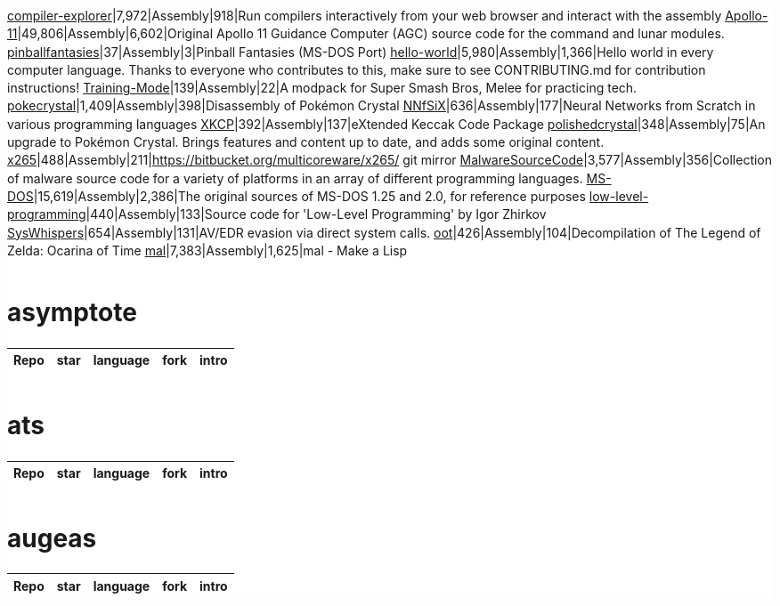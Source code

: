 [compiler-explorer](https://github.com/compiler-explorer/compiler-explorer)|7,972|Assembly|918|Run compilers interactively from your web browser and interact with the assembly
[Apollo-11](https://github.com/chrislgarry/Apollo-11)|49,806|Assembly|6,602|Original Apollo 11 Guidance Computer (AGC) source code for the command and lunar modules.
[pinballfantasies](https://github.com/historicalsource/pinballfantasies)|37|Assembly|3|Pinball Fantasies (MS-DOS Port)
[hello-world](https://github.com/leachim6/hello-world)|5,980|Assembly|1,366|Hello world in every computer language. Thanks to everyone who contributes to this, make sure to see CONTRIBUTING.md for contribution instructions!
[Training-Mode](https://github.com/UnclePunch/Training-Mode)|139|Assembly|22|A modpack for Super Smash Bros, Melee for practicing tech.
[pokecrystal](https://github.com/pret/pokecrystal)|1,409|Assembly|398|Disassembly of Pokémon Crystal
[NNfSiX](https://github.com/Sentdex/NNfSiX)|636|Assembly|177|Neural Networks from Scratch in various programming languages
[XKCP](https://github.com/XKCP/XKCP)|392|Assembly|137|eXtended Keccak Code Package
[polishedcrystal](https://github.com/Rangi42/polishedcrystal)|348|Assembly|75|An upgrade to Pokémon Crystal. Brings features and content up to date, and adds some original content.
[x265](https://github.com/videolan/x265)|488|Assembly|211|https://bitbucket.org/multicoreware/x265/ git mirror
[MalwareSourceCode](https://github.com/vxunderground/MalwareSourceCode)|3,577|Assembly|356|Collection of malware source code for a variety of platforms in an array of different programming languages.
[MS-DOS](https://github.com/microsoft/MS-DOS)|15,619|Assembly|2,386|The original sources of MS-DOS 1.25 and 2.0, for reference purposes
[low-level-programming](https://github.com/Apress/low-level-programming)|440|Assembly|133|Source code for 'Low-Level Programming' by Igor Zhirkov
[SysWhispers](https://github.com/jthuraisamy/SysWhispers)|654|Assembly|131|AV/EDR evasion via direct system calls.
[oot](https://github.com/zeldaret/oot)|426|Assembly|104|Decompilation of The Legend of Zelda: Ocarina of Time
[mal](https://github.com/kanaka/mal)|7,383|Assembly|1,625|mal - Make a Lisp


# asymptote

Repo|star|language|fork|intro
-|-|-|-|-



# ats

Repo|star|language|fork|intro
-|-|-|-|-



# augeas

Repo|star|language|fork|intro
-|-|-|-|-
